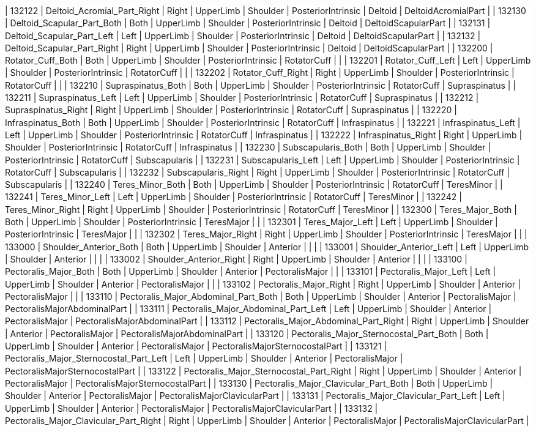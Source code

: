 | 132122 | Deltoid_Acromial_Part_Right | Right | UpperLimb | Shoulder | PosteriorIntrinsic | Deltoid | DeltoidAcromialPart |
| 132130 | Deltoid_Scapular_Part_Both | Both | UpperLimb | Shoulder | PosteriorIntrinsic | Deltoid | DeltoidScapularPart |
| 132131 | Deltoid_Scapular_Part_Left | Left | UpperLimb | Shoulder | PosteriorIntrinsic | Deltoid | DeltoidScapularPart |
| 132132 | Deltoid_Scapular_Part_Right | Right | UpperLimb | Shoulder | PosteriorIntrinsic | Deltoid | DeltoidScapularPart |
| 132200 | Rotator_Cuff_Both | Both | UpperLimb | Shoulder | PosteriorIntrinsic | RotatorCuff |  |
| 132201 | Rotator_Cuff_Left | Left | UpperLimb | Shoulder | PosteriorIntrinsic | RotatorCuff |  |
| 132202 | Rotator_Cuff_Right | Right | UpperLimb | Shoulder | PosteriorIntrinsic | RotatorCuff |  |
| 132210 | Supraspinatus_Both | Both | UpperLimb | Shoulder | PosteriorIntrinsic | RotatorCuff | Supraspinatus |
| 132211 | Supraspinatus_Left | Left | UpperLimb | Shoulder | PosteriorIntrinsic | RotatorCuff | Supraspinatus |
| 132212 | Supraspinatus_Right | Right | UpperLimb | Shoulder | PosteriorIntrinsic | RotatorCuff | Supraspinatus |
| 132220 | Infraspinatus_Both | Both | UpperLimb | Shoulder | PosteriorIntrinsic | RotatorCuff | Infraspinatus |
| 132221 | Infraspinatus_Left | Left | UpperLimb | Shoulder | PosteriorIntrinsic | RotatorCuff | Infraspinatus |
| 132222 | Infraspinatus_Right | Right | UpperLimb | Shoulder | PosteriorIntrinsic | RotatorCuff | Infraspinatus |
| 132230 | Subscapularis_Both | Both | UpperLimb | Shoulder | PosteriorIntrinsic | RotatorCuff | Subscapularis |
| 132231 | Subscapularis_Left | Left | UpperLimb | Shoulder | PosteriorIntrinsic | RotatorCuff | Subscapularis |
| 132232 | Subscapularis_Right | Right | UpperLimb | Shoulder | PosteriorIntrinsic | RotatorCuff | Subscapularis |
| 132240 | Teres_Minor_Both | Both | UpperLimb | Shoulder | PosteriorIntrinsic | RotatorCuff | TeresMinor |
| 132241 | Teres_Minor_Left | Left | UpperLimb | Shoulder | PosteriorIntrinsic | RotatorCuff | TeresMinor |
| 132242 | Teres_Minor_Right | Right | UpperLimb | Shoulder | PosteriorIntrinsic | RotatorCuff | TeresMinor |
| 132300 | Teres_Major_Both | Both | UpperLimb | Shoulder | PosteriorIntrinsic | TeresMajor |  |
| 132301 | Teres_Major_Left | Left | UpperLimb | Shoulder | PosteriorIntrinsic | TeresMajor |  |
| 132302 | Teres_Major_Right | Right | UpperLimb | Shoulder | PosteriorIntrinsic | TeresMajor |  |
| 133000 | Shoulder_Anterior_Both | Both | UpperLimb | Shoulder | Anterior |  |  |
| 133001 | Shoulder_Anterior_Left | Left | UpperLimb | Shoulder | Anterior |  |  |
| 133002 | Shoulder_Anterior_Right | Right | UpperLimb | Shoulder | Anterior |  |  |
| 133100 | Pectoralis_Major_Both | Both | UpperLimb | Shoulder | Anterior | PectoralisMajor |  |
| 133101 | Pectoralis_Major_Left | Left | UpperLimb | Shoulder | Anterior | PectoralisMajor |  |
| 133102 | Pectoralis_Major_Right | Right | UpperLimb | Shoulder | Anterior | PectoralisMajor |  |
| 133110 | Pectoralis_Major_Abdominal_Part_Both | Both | UpperLimb | Shoulder | Anterior | PectoralisMajor | PectoralisMajorAbdominalPart |
| 133111 | Pectoralis_Major_Abdominal_Part_Left | Left | UpperLimb | Shoulder | Anterior | PectoralisMajor | PectoralisMajorAbdominalPart |
| 133112 | Pectoralis_Major_Abdominal_Part_Right | Right | UpperLimb | Shoulder | Anterior | PectoralisMajor | PectoralisMajorAbdominalPart |
| 133120 | Pectoralis_Major_Sternocostal_Part_Both | Both | UpperLimb | Shoulder | Anterior | PectoralisMajor | PectoralisMajorSternocostalPart |
| 133121 | Pectoralis_Major_Sternocostal_Part_Left | Left | UpperLimb | Shoulder | Anterior | PectoralisMajor | PectoralisMajorSternocostalPart |
| 133122 | Pectoralis_Major_Sternocostal_Part_Right | Right | UpperLimb | Shoulder | Anterior | PectoralisMajor | PectoralisMajorSternocostalPart |
| 133130 | Pectoralis_Major_Clavicular_Part_Both | Both | UpperLimb | Shoulder | Anterior | PectoralisMajor | PectoralisMajorClavicularPart |
| 133131 | Pectoralis_Major_Clavicular_Part_Left | Left | UpperLimb | Shoulder | Anterior | PectoralisMajor | PectoralisMajorClavicularPart |
| 133132 | Pectoralis_Major_Clavicular_Part_Right | Right | UpperLimb | Shoulder | Anterior | PectoralisMajor | PectoralisMajorClavicularPart |